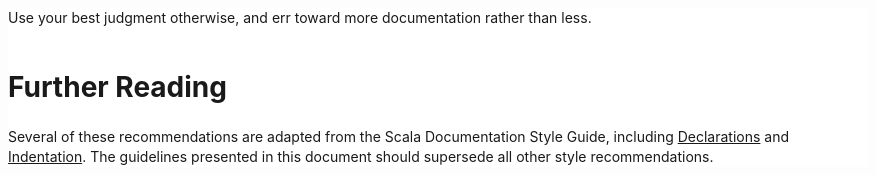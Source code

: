 Use your best judgment otherwise, and err toward more documentation rather than less.

# Further Reading

Several of these recommendations are adapted from the Scala Documentation Style Guide,
including [Declarations](http://docs.scala-lang.org/style/declarations.html) and
[Indentation](http://docs.scala-lang.org/style/indentation.html). The guidelines presented
in this document should supersede all other style recommendations.

